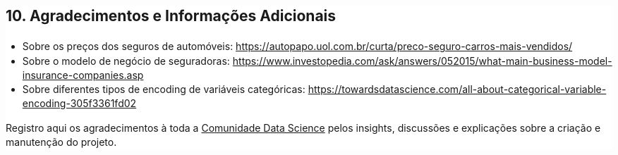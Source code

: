 ## 10. Agradecimentos e Informações Adicionais

* Sobre os preços dos seguros de automóveis: https://autopapo.uol.com.br/curta/preco-seguro-carros-mais-vendidos/
* Sobre o modelo de negócio de seguradoras: https://www.investopedia.com/ask/answers/052015/what-main-business-model-insurance-companies.asp
* Sobre diferentes tipos de encoding de variáveis categóricas: https://towardsdatascience.com/all-about-categorical-variable-encoding-305f3361fd02

Registro aqui os agradecimentos à toda a [Comunidade Data Science](https://sejaumdatascientist.com/) pelos insights, discussões e explicações sobre a criação e manutenção do projeto.

